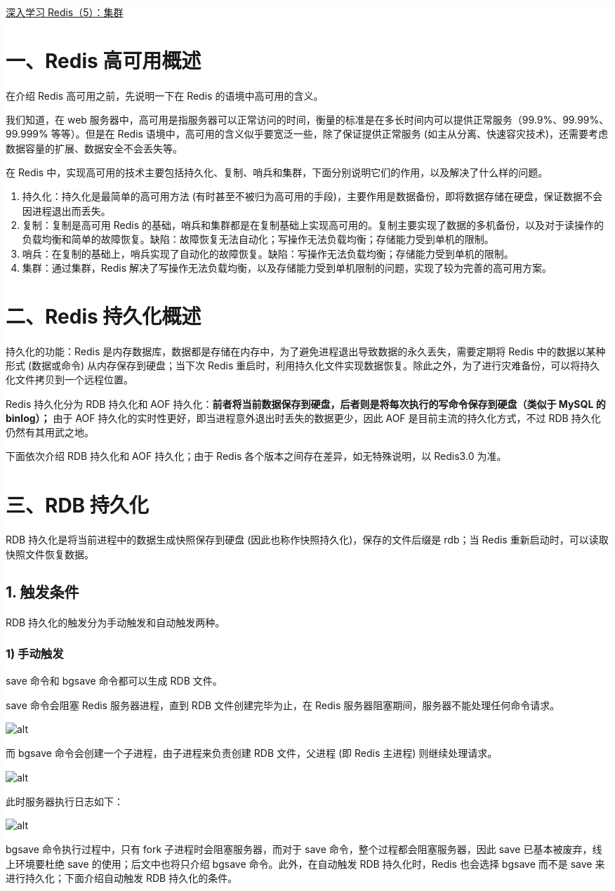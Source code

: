 [深入学习 Redis（5）：集群](https://www.cnblogs.com/kismetv/p/9853040.html)

# 一、Redis 高可用概述

在介绍 Redis 高可用之前，先说明一下在 Redis 的语境中高可用的含义。

我们知道，在 web 服务器中，高可用是指服务器可以正常访问的时间，衡量的标准是在多长时间内可以提供正常服务（99.9%、99.99%、99.999% 等等）。但是在 Redis 语境中，高可用的含义似乎要宽泛一些，除了保证提供正常服务 (如主从分离、快速容灾技术)，还需要考虑数据容量的扩展、数据安全不会丢失等。

在 Redis 中，实现高可用的技术主要包括持久化、复制、哨兵和集群，下面分别说明它们的作用，以及解决了什么样的问题。

1. 持久化：持久化是最简单的高可用方法 (有时甚至不被归为高可用的手段)，主要作用是数据备份，即将数据存储在硬盘，保证数据不会因进程退出而丢失。
2. 复制：复制是高可用 Redis 的基础，哨兵和集群都是在复制基础上实现高可用的。复制主要实现了数据的多机备份，以及对于读操作的负载均衡和简单的故障恢复。缺陷：故障恢复无法自动化；写操作无法负载均衡；存储能力受到单机的限制。
3. 哨兵：在复制的基础上，哨兵实现了自动化的故障恢复。缺陷：写操作无法负载均衡；存储能力受到单机的限制。
4. 集群：通过集群，Redis 解决了写操作无法负载均衡，以及存储能力受到单机限制的问题，实现了较为完善的高可用方案。

# 二、Redis 持久化概述

持久化的功能：Redis 是内存数据库，数据都是存储在内存中，为了避免进程退出导致数据的永久丢失，需要定期将 Redis 中的数据以某种形式 (数据或命令) 从内存保存到硬盘；当下次 Redis 重启时，利用持久化文件实现数据恢复。除此之外，为了进行灾难备份，可以将持久化文件拷贝到一个远程位置。

Redis 持久化分为 RDB 持久化和 AOF 持久化：**前者将当前数据保存到硬盘，后者则是将每次执行的写命令保存到硬盘（类似于 MySQL 的 binlog）；** 由于 AOF 持久化的实时性更好，即当进程意外退出时丢失的数据更少，因此 AOF 是目前主流的持久化方式，不过 RDB 持久化仍然有其用武之地。

下面依次介绍 RDB 持久化和 AOF 持久化；由于 Redis 各个版本之间存在差异，如无特殊说明，以 Redis3.0 为准。

# 三、RDB 持久化

RDB 持久化是将当前进程中的数据生成快照保存到硬盘 (因此也称作快照持久化)，保存的文件后缀是 rdb；当 Redis 重新启动时，可以读取快照文件恢复数据。

## 1. 触发条件

RDB 持久化的触发分为手动触发和自动触发两种。

### 1) 手动触发

save 命令和 bgsave 命令都可以生成 RDB 文件。

save 命令会阻塞 Redis 服务器进程，直到 RDB 文件创建完毕为止，在 Redis 服务器阻塞期间，服务器不能处理任何命令请求。

![alt](https://images2018.cnblogs.com/blog/1174710/201806/1174710-20180605085242889-137050862.png)

而 bgsave 命令会创建一个子进程，由子进程来负责创建 RDB 文件，父进程 (即 Redis 主进程) 则继续处理请求。

![alt](https://images2018.cnblogs.com/blog/1174710/201806/1174710-20180605085309364-1576452765.png)

此时服务器执行日志如下：

![alt](https://images2018.cnblogs.com/blog/1174710/201806/1174710-20180605085325656-76060516.png)

bgsave 命令执行过程中，只有 fork 子进程时会阻塞服务器，而对于 save 命令，整个过程都会阻塞服务器，因此 save 已基本被废弃，线上环境要杜绝 save 的使用；后文中也将只介绍 bgsave 命令。此外，在自动触发 RDB 持久化时，Redis 也会选择 bgsave 而不是 save 来进行持久化；下面介绍自动触发 RDB 持久化的条件。
